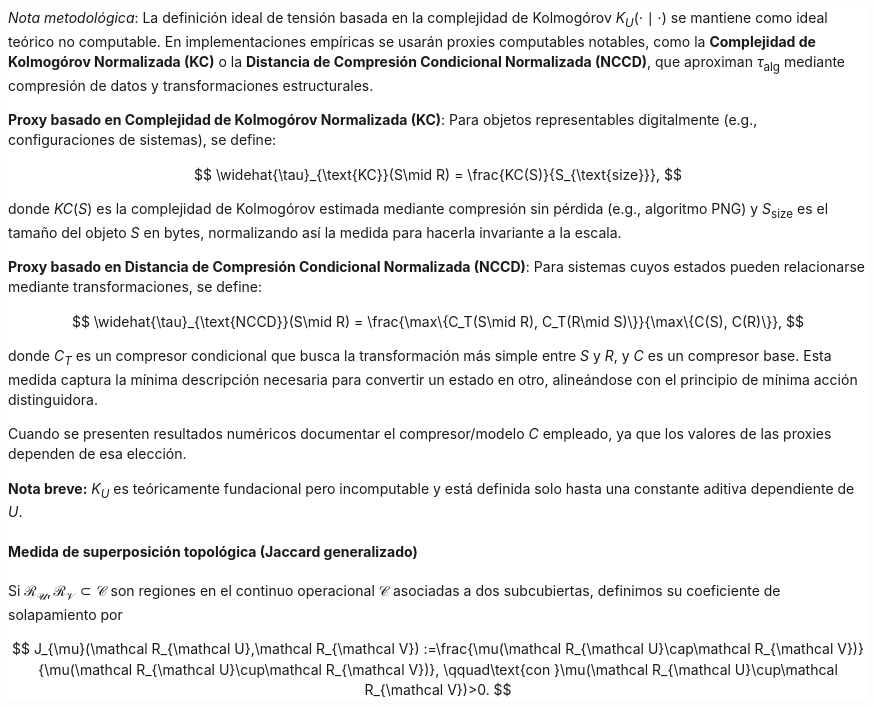 *Nota metodológica*:
La definición ideal de tensión basada en la complejidad de Kolmogórov $K_U(\cdot\mid\cdot)$
se mantiene como ideal teórico no computable. En implementaciones empíricas se usarán proxies computables notables, como
la **Complejidad de Kolmogórov Normalizada (KC)** o la **Distancia de Compresión Condicional Normalizada (NCCD)**, que
aproximan $\tau_{\mathrm{alg}}$ mediante compresión de datos y transformaciones estructurales.

**Proxy basado en Complejidad de Kolmogórov Normalizada (KC)**:
Para objetos representables digitalmente (e.g., configuraciones de sistemas), se define:

$$
\widehat{\tau}_{\text{KC}}(S\mid R) = \frac{KC(S)}{S_{\text{size}}},
$$

donde $KC(S)$ es la complejidad de Kolmogórov estimada mediante compresión sin pérdida (e.g., algoritmo PNG)
y $S_{\text{size}}$ es el tamaño del objeto $S$ en bytes, normalizando así la medida para hacerla invariante a la
escala.

**Proxy basado en Distancia de Compresión Condicional Normalizada (NCCD)**:
Para sistemas cuyos estados pueden relacionarse mediante transformaciones, se define:

$$
\widehat{\tau}_{\text{NCCD}}(S\mid R) = \frac{\max\{C_T(S\mid R), C_T(R\mid S)\}}{\max\{C(S), C(R)\}},
$$

donde $C_T$ es un compresor condicional que busca la transformación más simple entre $S$ y $R$, y $C$ es un compresor
base. Esta medida captura la mínima descripción necesaria para convertir un estado en otro, alineándose con el principio
de mínima acción distinguidora.

Cuando se presenten resultados numéricos documentar el compresor/modelo $C$ empleado, ya que los valores de las proxies
dependen de esa elección.

**Nota breve:** $K_U$ es teóricamente fundacional pero incomputable y está definida solo hasta una constante aditiva
dependiente de $U$.

#### Medida de superposición topológica (Jaccard generalizado)

Si $\mathcal R_{\mathcal U},\mathcal R_{\mathcal V}\subset\mathcal C$ son regiones en el continuo
operacional $\mathcal C$ asociadas a dos subcubiertas, definimos su coeficiente de solapamiento por

$$
J_{\mu}(\mathcal R_{\mathcal U},\mathcal R_{\mathcal V})
:=\frac{\mu(\mathcal R_{\mathcal U}\cap\mathcal R_{\mathcal V})}
{\mu(\mathcal R_{\mathcal U}\cup\mathcal R_{\mathcal V})},
\qquad\text{con }\mu(\mathcal R_{\mathcal U}\cup\mathcal R_{\mathcal V})>0.
$$
